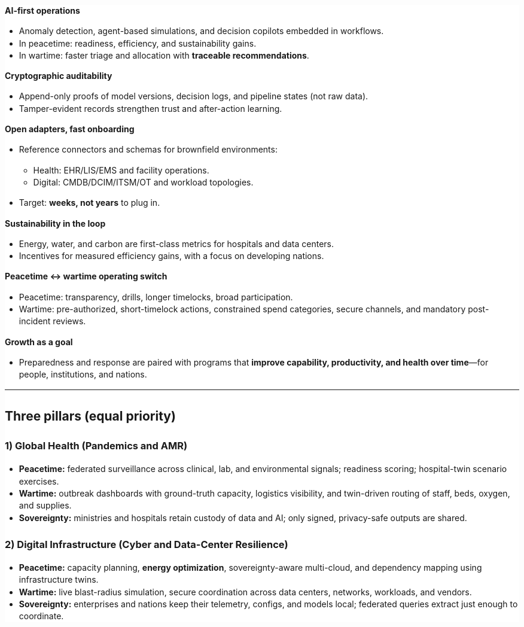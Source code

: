 **AI-first operations**

* Anomaly detection, agent-based simulations, and decision copilots embedded in workflows.
* In peacetime: readiness, efficiency, and sustainability gains.
* In wartime: faster triage and allocation with **traceable recommendations**.

**Cryptographic auditability**

* Append-only proofs of model versions, decision logs, and pipeline states (not raw data).
* Tamper-evident records strengthen trust and after-action learning.

**Open adapters, fast onboarding**

* Reference connectors and schemas for brownfield environments:

  * Health: EHR/LIS/EMS and facility operations.
  * Digital: CMDB/DCIM/ITSM/OT and workload topologies.
* Target: **weeks, not years** to plug in.

**Sustainability in the loop**

* Energy, water, and carbon are first-class metrics for hospitals and data centers.
* Incentives for measured efficiency gains, with a focus on developing nations.

**Peacetime ↔ wartime operating switch**

* Peacetime: transparency, drills, longer timelocks, broad participation.
* Wartime: pre-authorized, short-timelock actions, constrained spend categories, secure channels, and mandatory post-incident reviews.

**Growth as a goal**

* Preparedness and response are paired with programs that **improve capability, productivity, and health over time**—for people, institutions, and nations.

---

## Three pillars (equal priority)

### 1) Global Health (Pandemics and AMR)

* **Peacetime:** federated surveillance across clinical, lab, and environmental signals; readiness scoring; hospital-twin scenario exercises.
* **Wartime:** outbreak dashboards with ground-truth capacity, logistics visibility, and twin-driven routing of staff, beds, oxygen, and supplies.
* **Sovereignty:** ministries and hospitals retain custody of data and AI; only signed, privacy-safe outputs are shared.

### 2) Digital Infrastructure (Cyber and Data-Center Resilience)

* **Peacetime:** capacity planning, **energy optimization**, sovereignty-aware multi-cloud, and dependency mapping using infrastructure twins.
* **Wartime:** live blast-radius simulation, secure coordination across data centers, networks, workloads, and vendors.
* **Sovereignty:** enterprises and nations keep their telemetry, configs, and models local; federated queries extract just enough to coordinate.
